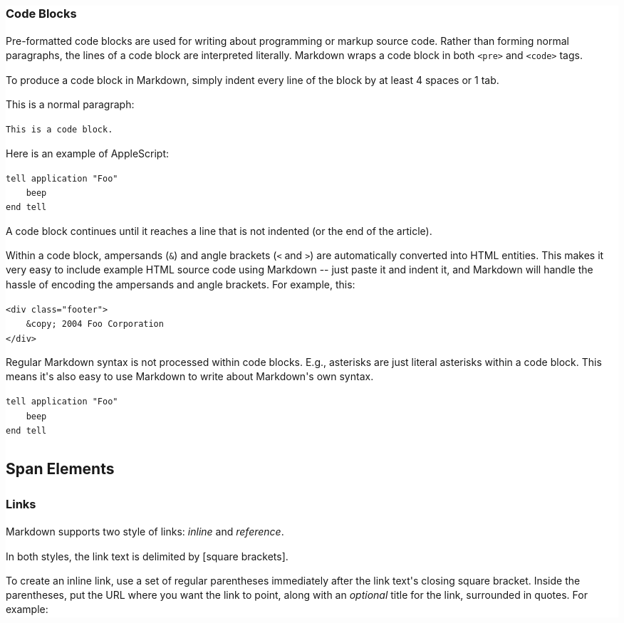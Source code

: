 ### Code Blocks

Pre-formatted code blocks are used for writing about programming or markup source code. Rather than forming normal paragraphs, the lines
of a code block are interpreted literally. Markdown wraps a code block
in both `<pre>` and `<code>` tags.

To produce a code block in Markdown, simply indent every line of the block by at least 4 spaces or 1 tab.

This is a normal paragraph:

```
This is a code block.
```

Here is an example of AppleScript:

```
tell application "Foo"
    beep
end tell
```

A code block continues until it reaches a line that is not indented (or the end of the article).

Within a code block, ampersands (`&`) and angle brackets (`<` and `>`) are automatically converted into HTML entities. This makes it very
easy to include example HTML source code using Markdown -- just paste
it and indent it, and Markdown will handle the hassle of encoding the
ampersands and angle brackets. For example, this:

```
<div class="footer">
    &copy; 2004 Foo Corporation
</div>
```

Regular Markdown syntax is not processed within code blocks. E.g., asterisks are just literal asterisks within a code block. This means
it's also easy to use Markdown to write about Markdown's own syntax.

```
tell application "Foo"
    beep
end tell
```

## Span Elements

### Links

Markdown supports two style of links: *inline* and *reference*.

In both styles, the link text is delimited by \[square brackets].

To create an inline link, use a set of regular parentheses immediately after the link text's closing square bracket. Inside the parentheses,
put the URL where you want the link to point, along with an *optional* title for the link, surrounded in quotes. For example:
